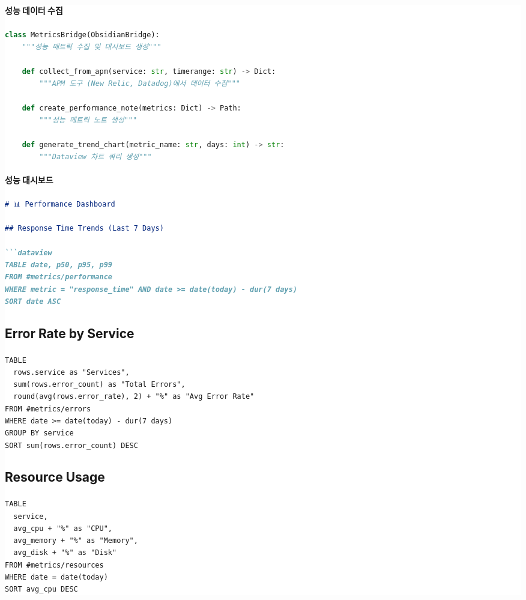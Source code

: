 #### 성능 데이터 수집
```python
class MetricsBridge(ObsidianBridge):
    """성능 메트릭 수집 및 대시보드 생성"""

    def collect_from_apm(service: str, timerange: str) -> Dict:
        """APM 도구 (New Relic, Datadog)에서 데이터 수집"""

    def create_performance_note(metrics: Dict) -> Path:
        """성능 메트릭 노트 생성"""

    def generate_trend_chart(metric_name: str, days: int) -> str:
        """Dataview 차트 쿼리 생성"""
```

#### 성능 대시보드
```markdown
# 📊 Performance Dashboard

## Response Time Trends (Last 7 Days)

```dataview
TABLE date, p50, p95, p99
FROM #metrics/performance
WHERE metric = "response_time" AND date >= date(today) - dur(7 days)
SORT date ASC
```

## Error Rate by Service

```dataview
TABLE
  rows.service as "Services",
  sum(rows.error_count) as "Total Errors",
  round(avg(rows.error_rate), 2) + "%" as "Avg Error Rate"
FROM #metrics/errors
WHERE date >= date(today) - dur(7 days)
GROUP BY service
SORT sum(rows.error_count) DESC
```

## Resource Usage

```dataview
TABLE
  service,
  avg_cpu + "%" as "CPU",
  avg_memory + "%" as "Memory",
  avg_disk + "%" as "Disk"
FROM #metrics/resources
WHERE date = date(today)
SORT avg_cpu DESC
```
